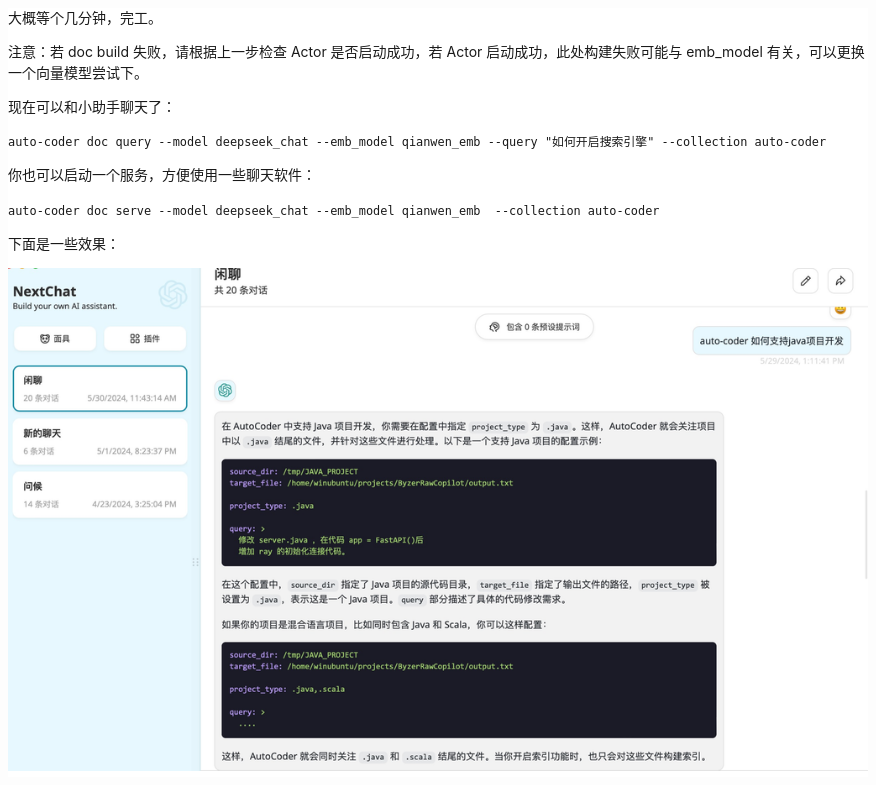 大概等个几分钟，完工。

注意：若 doc build 失败，请根据上一步检查 Actor 是否启动成功，若 Actor 启动成功，此处构建失败可能与 emb_model 有关，可以更换一个向量模型尝试下。

现在可以和小助手聊天了：

```shell
auto-coder doc query --model deepseek_chat --emb_model qianwen_emb --query "如何开启搜索引擎" --collection auto-coder
```

你也可以启动一个服务，方便使用一些聊天软件：

```shell
auto-coder doc serve --model deepseek_chat --emb_model qianwen_emb  --collection auto-coder
```

下面是一些效果：

![](../images/000-01.png)